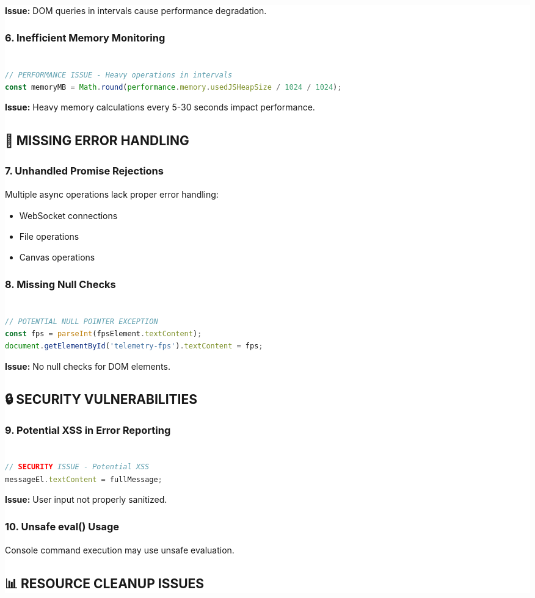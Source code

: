 **Issue:** DOM queries in intervals cause performance degradation.

### **6. Inefficient Memory Monitoring**

```javascript

// PERFORMANCE ISSUE - Heavy operations in intervals
const memoryMB = Math.round(performance.memory.usedJSHeapSize / 1024 / 1024);

```

**Issue:** Heavy memory calculations every 5-30 seconds impact performance.

## 🚫 MISSING ERROR HANDLING

### **7. Unhandled Promise Rejections**

Multiple async operations lack proper error handling:

- WebSocket connections

- File operations

- Canvas operations

### **8. Missing Null Checks**

```javascript

// POTENTIAL NULL POINTER EXCEPTION
const fps = parseInt(fpsElement.textContent);
document.getElementById('telemetry-fps').textContent = fps;

```

**Issue:** No null checks for DOM elements.

## 🔒 SECURITY VULNERABILITIES

### **9. Potential XSS in Error Reporting**

```javascript

// SECURITY ISSUE - Potential XSS
messageEl.textContent = fullMessage;

```

**Issue:** User input not properly sanitized.

### **10. Unsafe eval() Usage**

Console command execution may use unsafe evaluation.

## 📊 RESOURCE CLEANUP ISSUES
